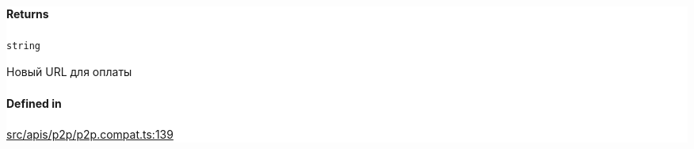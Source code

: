 #### Returns

`string`

Новый URL для оплаты

#### Defined in

[src/apis/p2p/p2p.compat.ts:139](https://github.com/AlexXanderGrib/node-qiwi-sdk/blob/285ce1c/src/apis/p2p/p2p.compat.ts#L139)
